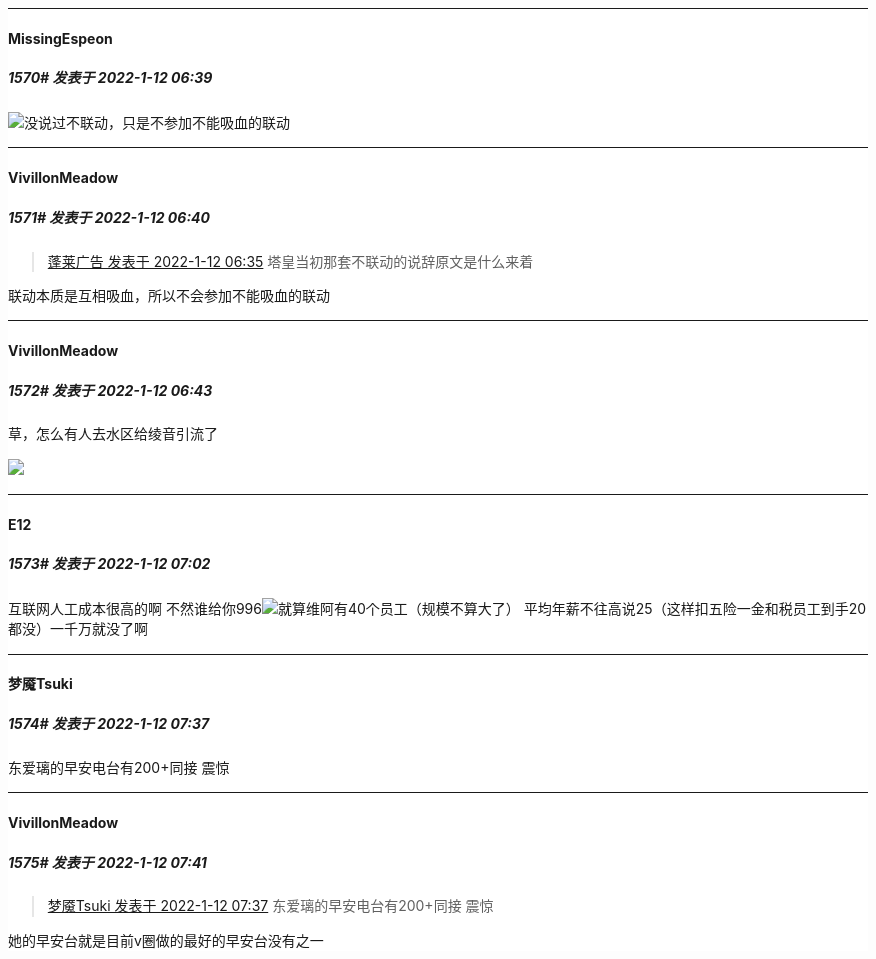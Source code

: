 *****

####  MissingEspeon  
##### 1570#       发表于 2022-1-12 06:39

<img src="https://static.saraba1st.com/image/smiley/face2017/067.png" referrerpolicy="no-referrer">没说过不联动，只是不参加不能吸血的联动

*****

####  VivillonMeadow  
##### 1571#       发表于 2022-1-12 06:40

<blockquote><a href="httphttps://bbs.saraba1st.com/2b/forum.php?mod=redirect&amp;goto=findpost&amp;pid=54254635&amp;ptid=2046797" target="_blank">蓬莱广告 发表于 2022-1-12 06:35</a>
塔皇当初那套不联动的说辞原文是什么来着</blockquote>
联动本质是互相吸血，所以不会参加不能吸血的联动

*****

####  VivillonMeadow  
##### 1572#       发表于 2022-1-12 06:43

草，怎么有人去水区给绫音引流了

<img src="https://p.sda1.dev/4/2709a3ae2f56d254a5d944e8a0bd9bb1/IMG_CMP_94406942.jpeg" referrerpolicy="no-referrer">



*****

####  E12  
##### 1573#       发表于 2022-1-12 07:02

互联网人工成本很高的啊 不然谁给你996<img src="https://static.saraba1st.com/image/smiley/face2017/067.png" referrerpolicy="no-referrer">就算维阿有40个员工（规模不算大了） 平均年薪不往高说25（这样扣五险一金和税员工到手20都没）一千万就没了啊



*****

####  梦魇Tsuki  
##### 1574#       发表于 2022-1-12 07:37

东爱璃的早安电台有200+同接 震惊

*****

####  VivillonMeadow  
##### 1575#       发表于 2022-1-12 07:41

<blockquote><a href="httphttps://bbs.saraba1st.com/2b/forum.php?mod=redirect&amp;goto=findpost&amp;pid=54254737&amp;ptid=2046797" target="_blank">梦魇Tsuki 发表于 2022-1-12 07:37</a>
东爱璃的早安电台有200+同接 震惊</blockquote>
她的早安台就是目前v圈做的最好的早安台没有之一

